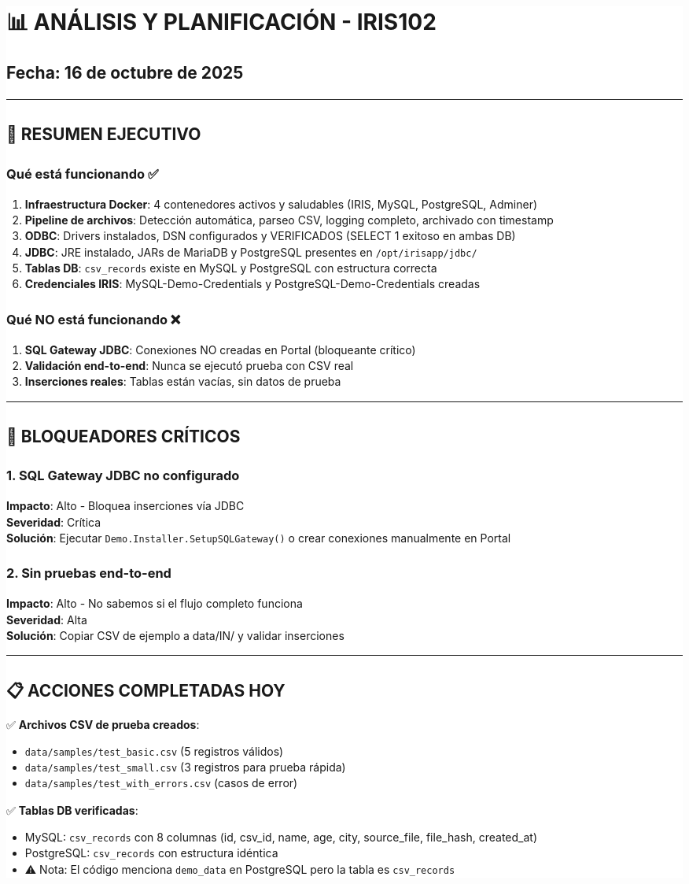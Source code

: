 # 📊 ANÁLISIS Y PLANIFICACIÓN - IRIS102

## Fecha: 16 de octubre de 2025

---

## 🎯 RESUMEN EJECUTIVO

### Qué está funcionando ✅
1. **Infraestructura Docker**: 4 contenedores activos y saludables (IRIS, MySQL, PostgreSQL, Adminer)
2. **Pipeline de archivos**: Detección automática, parseo CSV, logging completo, archivado con timestamp
3. **ODBC**: Drivers instalados, DSN configurados y VERIFICADOS (SELECT 1 exitoso en ambas DB)
4. **JDBC**: JRE instalado, JARs de MariaDB y PostgreSQL presentes en `/opt/irisapp/jdbc/`
5. **Tablas DB**: `csv_records` existe en MySQL y PostgreSQL con estructura correcta
6. **Credenciales IRIS**: MySQL-Demo-Credentials y PostgreSQL-Demo-Credentials creadas

### Qué NO está funcionando ❌
1. **SQL Gateway JDBC**: Conexiones NO creadas en Portal (bloqueante crítico)
2. **Validación end-to-end**: Nunca se ejecutó prueba con CSV real
3. **Inserciones reales**: Tablas están vacías, sin datos de prueba

---

## 🚨 BLOQUEADORES CRÍTICOS

### 1. SQL Gateway JDBC no configurado
**Impacto**: Alto - Bloquea inserciones vía JDBC  
**Severidad**: Crítica  
**Solución**: Ejecutar `Demo.Installer.SetupSQLGateway()` o crear conexiones manualmente en Portal

### 2. Sin pruebas end-to-end
**Impacto**: Alto - No sabemos si el flujo completo funciona  
**Severidad**: Alta  
**Solución**: Copiar CSV de ejemplo a data/IN/ y validar inserciones

---

## 📋 ACCIONES COMPLETADAS HOY

✅ **Archivos CSV de prueba creados**:
- `data/samples/test_basic.csv` (5 registros válidos)
- `data/samples/test_small.csv` (3 registros para prueba rápida)
- `data/samples/test_with_errors.csv` (casos de error)

✅ **Tablas DB verificadas**:
- MySQL: `csv_records` con 8 columnas (id, csv_id, name, age, city, source_file, file_hash, created_at)
- PostgreSQL: `csv_records` con estructura idéntica
- ⚠️ Nota: El código menciona `demo_data` en PostgreSQL pero la tabla es `csv_records`
